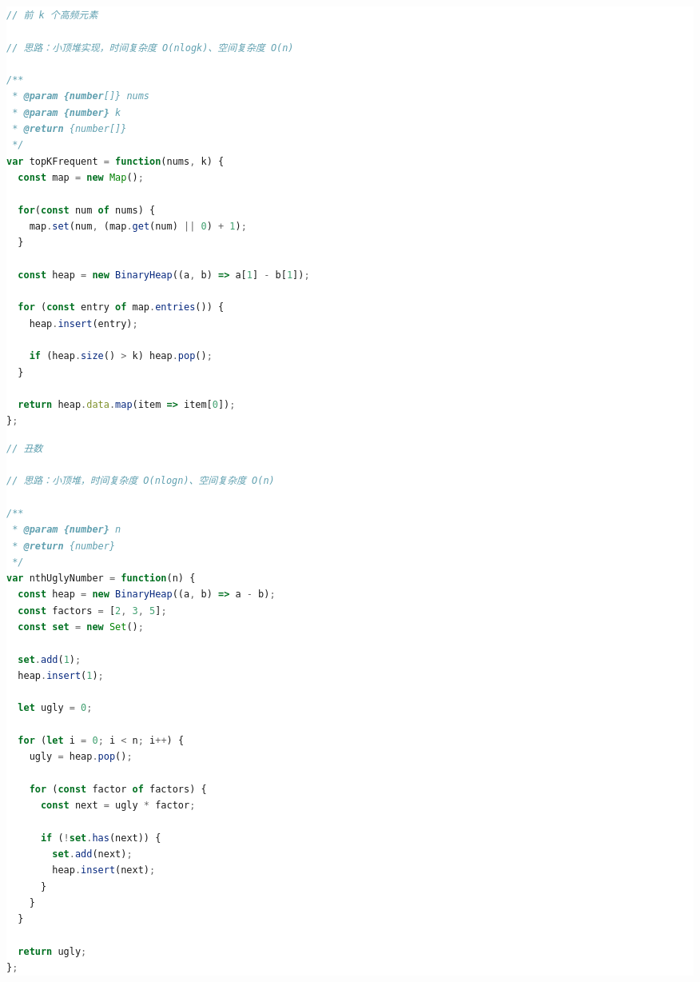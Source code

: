 ```js
// 前 k 个高频元素

// 思路：小顶堆实现，时间复杂度 O(nlogk)、空间复杂度 O(n)

/**
 * @param {number[]} nums
 * @param {number} k
 * @return {number[]}
 */
var topKFrequent = function(nums, k) {
  const map = new Map();

  for(const num of nums) {
    map.set(num, (map.get(num) || 0) + 1);
  }

  const heap = new BinaryHeap((a, b) => a[1] - b[1]);

  for (const entry of map.entries()) {
    heap.insert(entry);

    if (heap.size() > k) heap.pop();
  }

  return heap.data.map(item => item[0]);
};
```

```js
// 丑数

// 思路：小顶堆，时间复杂度 O(nlogn)、空间复杂度 O(n)

/**
 * @param {number} n
 * @return {number}
 */
var nthUglyNumber = function(n) {
  const heap = new BinaryHeap((a, b) => a - b);
  const factors = [2, 3, 5];
  const set = new Set();

  set.add(1);
  heap.insert(1);

  let ugly = 0;

  for (let i = 0; i < n; i++) {
    ugly = heap.pop();

    for (const factor of factors) {
      const next = ugly * factor;

      if (!set.has(next)) {
        set.add(next);
        heap.insert(next);
      }
    }
  }

  return ugly;
};
```
